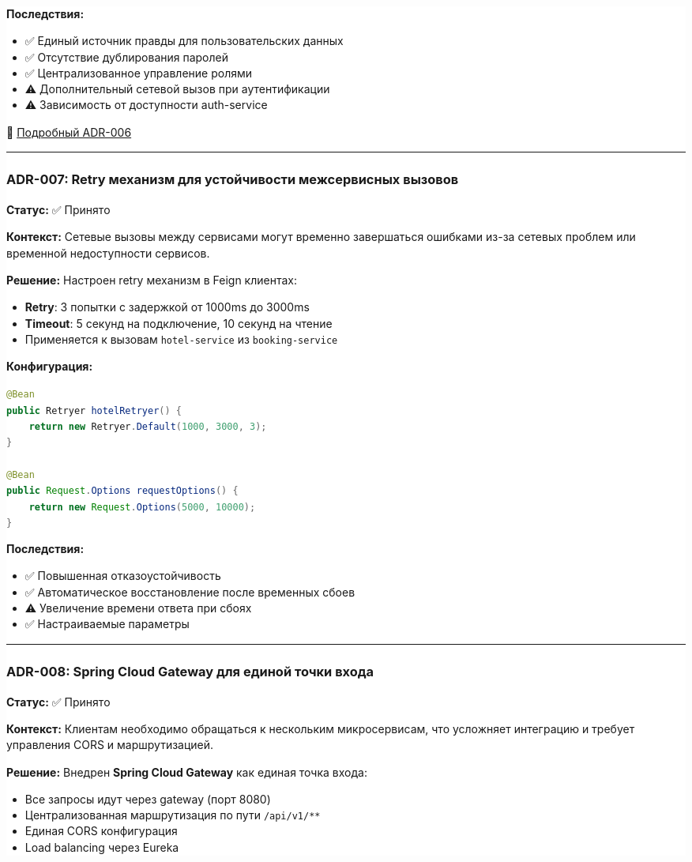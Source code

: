 **Последствия:**
- ✅ Единый источник правды для пользовательских данных
- ✅ Отсутствие дублирования паролей
- ✅ Централизованное управление ролями
- ⚠️ Дополнительный сетевой вызов при аутентификации
- ⚠️ Зависимость от доступности auth-service

📄 [Подробный ADR-006](docs/adr/006-centralized-customer-details.md)

---

### ADR-007: Retry механизм для устойчивости межсервисных вызовов

**Статус:** ✅ Принято

**Контекст:**
Сетевые вызовы между сервисами могут временно завершаться ошибками из-за сетевых проблем или временной недоступности сервисов.

**Решение:**
Настроен retry механизм в Feign клиентах:
- **Retry**: 3 попытки с задержкой от 1000ms до 3000ms
- **Timeout**: 5 секунд на подключение, 10 секунд на чтение
- Применяется к вызовам `hotel-service` из `booking-service`

**Конфигурация:**
```java
@Bean
public Retryer hotelRetryer() {
    return new Retryer.Default(1000, 3000, 3);
}

@Bean
public Request.Options requestOptions() {
    return new Request.Options(5000, 10000);
}
```

**Последствия:**
- ✅ Повышенная отказоустойчивость
- ✅ Автоматическое восстановление после временных сбоев
- ⚠️ Увеличение времени ответа при сбоях
- ✅ Настраиваемые параметры

---

### ADR-008: Spring Cloud Gateway для единой точки входа

**Статус:** ✅ Принято

**Контекст:**
Клиентам необходимо обращаться к нескольким микросервисам, что усложняет интеграцию и требует управления CORS и маршрутизацией.

**Решение:**
Внедрен **Spring Cloud Gateway** как единая точка входа:
- Все запросы идут через gateway (порт 8080)
- Централизованная маршрутизация по пути `/api/v1/**`
- Единая CORS конфигурация
- Load balancing через Eureka
